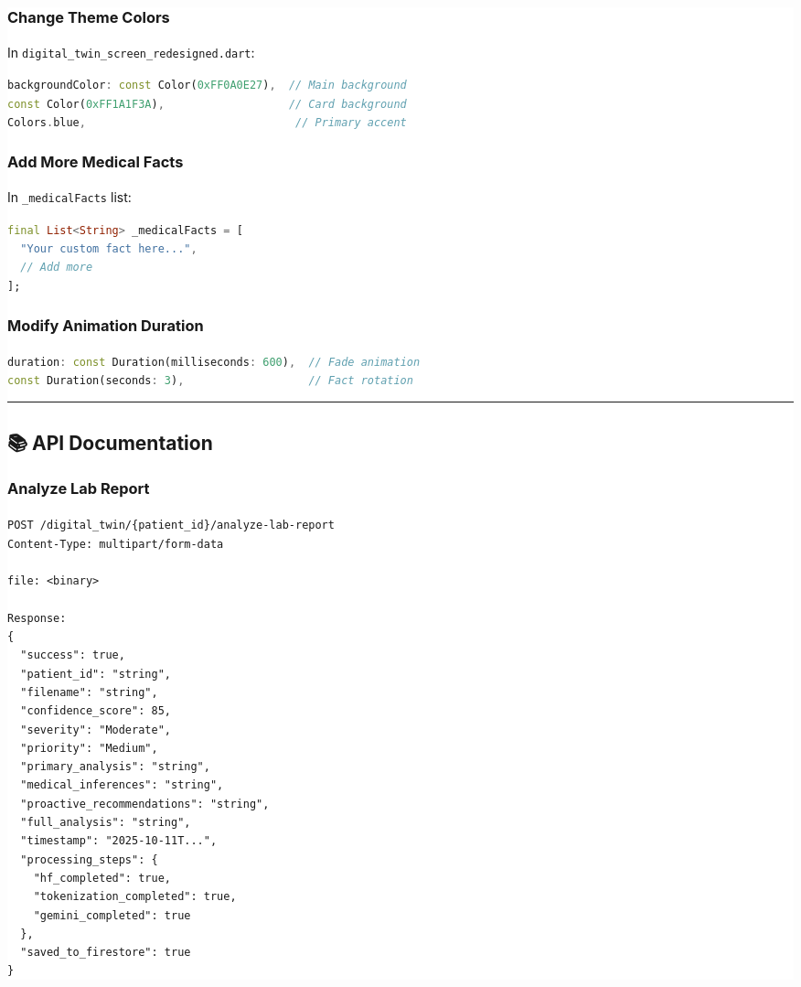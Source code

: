 ### Change Theme Colors
In `digital_twin_screen_redesigned.dart`:
```dart
backgroundColor: const Color(0xFF0A0E27),  // Main background
const Color(0xFF1A1F3A),                   // Card background
Colors.blue,                                // Primary accent
```

### Add More Medical Facts
In `_medicalFacts` list:
```dart
final List<String> _medicalFacts = [
  "Your custom fact here...",
  // Add more
];
```

### Modify Animation Duration
```dart
duration: const Duration(milliseconds: 600),  // Fade animation
const Duration(seconds: 3),                   // Fact rotation
```

---

## 📚 API Documentation

### Analyze Lab Report
```http
POST /digital_twin/{patient_id}/analyze-lab-report
Content-Type: multipart/form-data

file: <binary>

Response:
{
  "success": true,
  "patient_id": "string",
  "filename": "string",
  "confidence_score": 85,
  "severity": "Moderate",
  "priority": "Medium",
  "primary_analysis": "string",
  "medical_inferences": "string",
  "proactive_recommendations": "string",
  "full_analysis": "string",
  "timestamp": "2025-10-11T...",
  "processing_steps": {
    "hf_completed": true,
    "tokenization_completed": true,
    "gemini_completed": true
  },
  "saved_to_firestore": true
}
```
